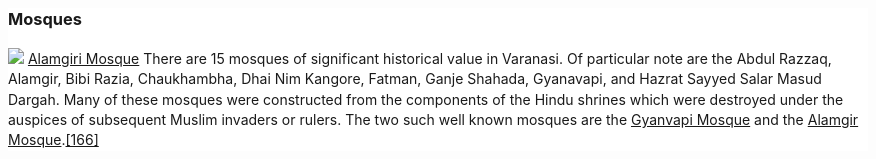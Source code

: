 
### Mosques


[![](//upload.wikimedia.org/wikipedia/commons/thumb/0/0c/Alamgir_Mosque_by_the_Ganges_ghats%2C_Varanasi.jpg/220px-Alamgir_Mosque_by_the_Ganges_ghats%2C_Varanasi.jpg)](/wiki/File:Alamgir_Mosque_by_the_Ganges_ghats,_Varanasi.jpg) [Alamgiri Mosque](/wiki/Alamgir_Mosque,_Varanasi "Alamgir Mosque, Varanasi")
There are 15 mosques of significant historical value in Varanasi. Of particular note are the Abdul Razzaq, Alamgir, Bibi Razia, Chaukhambha, Dhai Nim Kangore, Fatman, Ganje Shahada, Gyanavapi, and Hazrat Sayyed Salar Masud Dargah. Many of these mosques were constructed from the components of the Hindu shrines which were destroyed under the auspices of subsequent Muslim invaders or rulers. The two such well known mosques are the [Gyanvapi Mosque](/wiki/Gyanvapi_Mosque "Gyanvapi Mosque") and the [Alamgir Mosque](/wiki/Alamgir_Mosque "Alamgir Mosque").[[166]](#cite_note-FOOTNOTEOut2010259-168)


